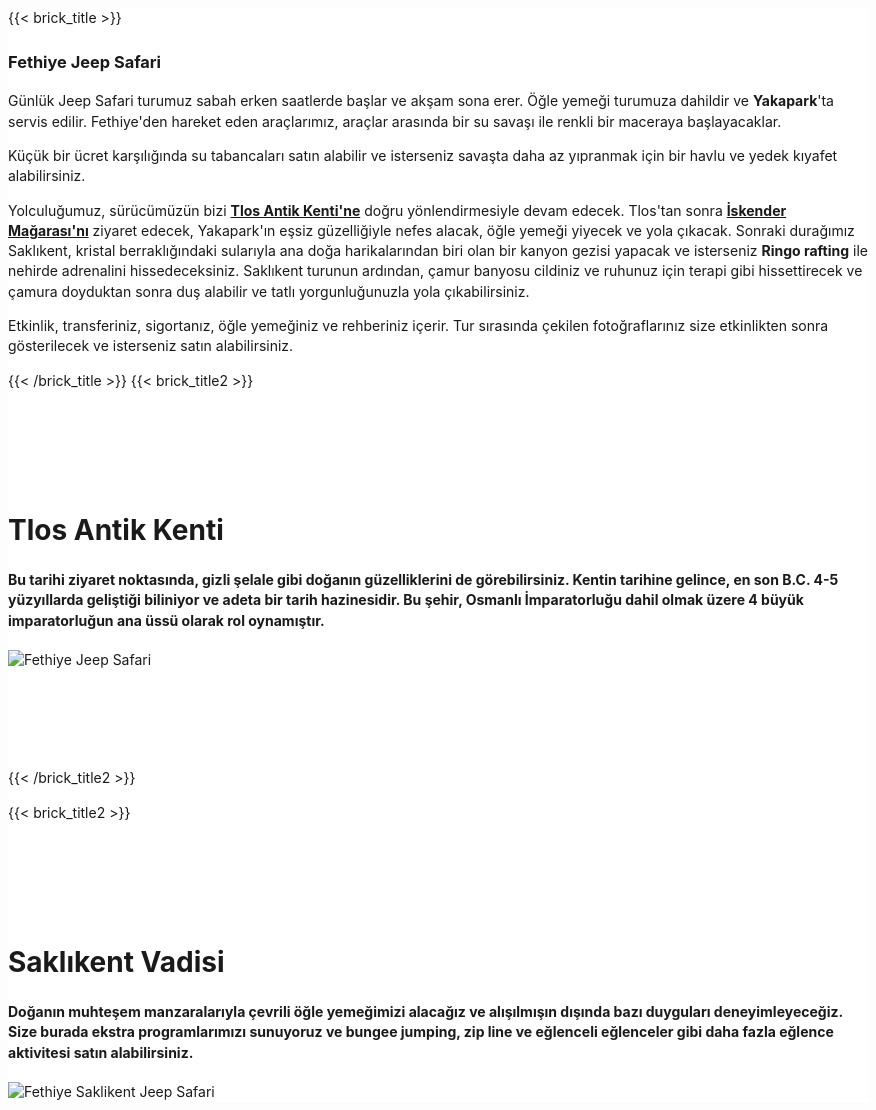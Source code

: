{{< brick_title >}}
### Fethiye Jeep Safari
Günlük Jeep Safari turumuz sabah erken saatlerde başlar ve akşam sona erer. Öğle yemeği turumuza dahildir ve **Yakapark**'ta servis edilir. Fethiye'den hareket eden araçlarımız, araçlar arasında bir su savaşı ile renkli bir maceraya başlayacaklar.

Küçük bir ücret karşılığında su tabancaları satın alabilir ve isterseniz savaşta daha az yıpranmak için bir havlu ve yedek kıyafet alabilirsiniz.

Yolculuğumuz, sürücümüzün bizi [**Tlos Antik Kenti'ne**](/posts/tlos-antik-kenti/) doğru yönlendirmesiyle devam edecek. Tlos'tan sonra [**İskender Mağarası'nı**](/posts/iskenderin-magarasi/) ziyaret edecek, Yakapark'ın eşsiz güzelliğiyle nefes alacak, öğle yemeği yiyecek ve yola çıkacak. Sonraki durağımız Saklıkent, kristal berraklığındaki sularıyla ana doğa harikalarından biri olan bir kanyon gezisi yapacak ve isterseniz **Ringo rafting** ile nehirde adrenalini hissedeceksiniz. Saklıkent turunun ardından, çamur banyosu cildiniz ve ruhunuz için terapi gibi hissettirecek ve çamura doyduktan sonra duş alabilir ve tatlı yorgunluğunuzla yola çıkabilirsiniz.

Etkinlik, transferiniz, sigortanız, öğle yemeğiniz ve rehberiniz içerir. Tur sırasında çekilen fotoğraflarınız size etkinlikten sonra gösterilecek ve isterseniz satın alabilirsiniz.

{{< /brick_title >}}
{{< brick_title2 >}}
# ‎ 

# Tlos Antik Kenti
#### Bu tarihi ziyaret noktasında, gizli şelale gibi doğanın güzelliklerini de görebilirsiniz. Kentin tarihine gelince, en son B.C. 4-5 yüzyıllarda geliştiği biliniyor ve adeta bir tarih hazinesidir. Bu şehir, Osmanlı İmparatorluğu dahil olmak üzere 4 büyük imparatorluğun ana üssü olarak rol oynamıştır.
![Fethiye Jeep Safari](/uploads/Fethiye/tlos.JPG)
# ‎ 

{{< /brick_title2 >}}

{{< brick_title2 >}}
# ‎ 

# Saklıkent Vadisi

#### Doğanın muhteşem manzaralarıyla çevrili öğle yemeğimizi alacağız ve alışılmışın dışında bazı duyguları deneyimleyeceğiz. Size burada ekstra programlarımızı sunuyoruz ve bungee jumping, zip line ve eğlenceli eğlenceler gibi daha fazla eğlence aktivitesi satın alabilirsiniz.
![Fethiye Saklikent Jeep Safari](/uploads/jeep/sklknt.jpeg)
